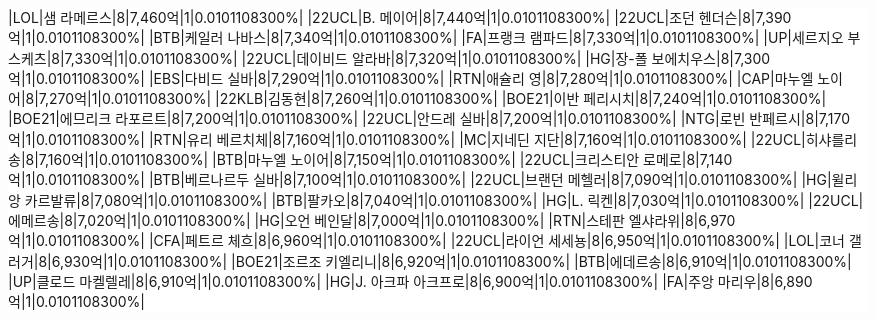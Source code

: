 |LOL|샘 라메르스|8|7,460억|1|0.0101108300%|
|22UCL|B. 메이어|8|7,440억|1|0.0101108300%|
|22UCL|조던 헨더슨|8|7,390억|1|0.0101108300%|
|BTB|케일러 나바스|8|7,340억|1|0.0101108300%|
|FA|프랭크 램파드|8|7,330억|1|0.0101108300%|
|UP|세르지오 부스케츠|8|7,330억|1|0.0101108300%|
|22UCL|데이비드 알라바|8|7,320억|1|0.0101108300%|
|HG|장-폴 보에치우스|8|7,300억|1|0.0101108300%|
|EBS|다비드 실바|8|7,290억|1|0.0101108300%|
|RTN|애슐리 영|8|7,280억|1|0.0101108300%|
|CAP|마누엘 노이어|8|7,270억|1|0.0101108300%|
|22KLB|김동현|8|7,260억|1|0.0101108300%|
|BOE21|이반 페리시치|8|7,240억|1|0.0101108300%|
|BOE21|에므리크 라포르트|8|7,200억|1|0.0101108300%|
|22UCL|안드레 실바|8|7,200억|1|0.0101108300%|
|NTG|로빈 반페르시|8|7,170억|1|0.0101108300%|
|RTN|유리 베르치체|8|7,160억|1|0.0101108300%|
|MC|지네딘 지단|8|7,160억|1|0.0101108300%|
|22UCL|히샤를리송|8|7,160억|1|0.0101108300%|
|BTB|마누엘 노이어|8|7,150억|1|0.0101108300%|
|22UCL|크리스티안 로메로|8|7,140억|1|0.0101108300%|
|BTB|베르나르두 실바|8|7,100억|1|0.0101108300%|
|22UCL|브랜던 메헬러|8|7,090억|1|0.0101108300%|
|HG|윌리앙 카르발류|8|7,080억|1|0.0101108300%|
|BTB|팔카오|8|7,040억|1|0.0101108300%|
|HG|L. 릭켄|8|7,030억|1|0.0101108300%|
|22UCL|에메르송|8|7,020억|1|0.0101108300%|
|HG|오언 베인달|8|7,000억|1|0.0101108300%|
|RTN|스테판 엘샤라위|8|6,970억|1|0.0101108300%|
|CFA|페트르 체흐|8|6,960억|1|0.0101108300%|
|22UCL|라이언 세세뇽|8|6,950억|1|0.0101108300%|
|LOL|코너 갤러거|8|6,930억|1|0.0101108300%|
|BOE21|조르조 키엘리니|8|6,920억|1|0.0101108300%|
|BTB|에데르송|8|6,910억|1|0.0101108300%|
|UP|클로드 마켈렐레|8|6,910억|1|0.0101108300%|
|HG|J. 아크파 아크프로|8|6,900억|1|0.0101108300%|
|FA|주앙 마리우|8|6,890억|1|0.0101108300%|